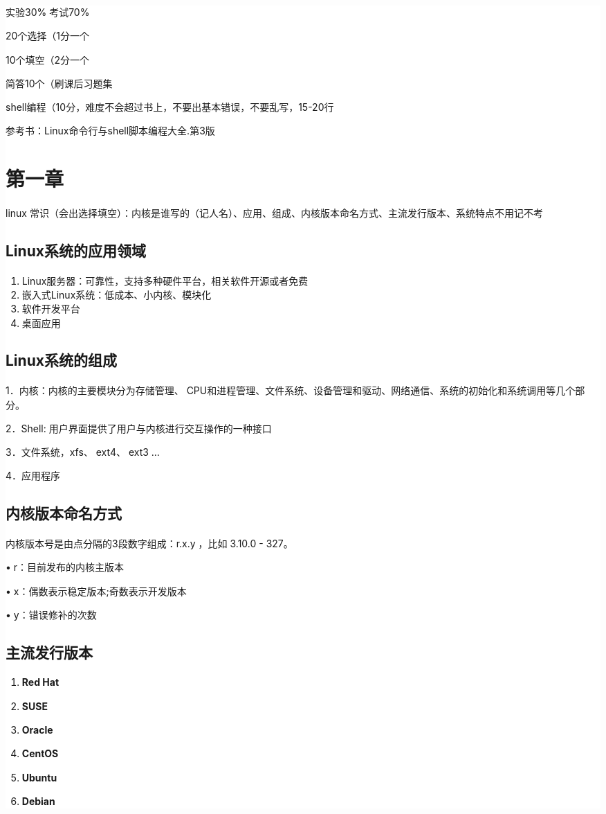 实验30% 考试70%

20个选择（1分一个

10个填空（2分一个

简答10个（刷课后习题集

shell编程（10分，难度不会超过书上，不要出基本错误，不要乱写，15-20行

参考书：Linux命令行与shell脚本编程大全.第3版

 

# 第一章

linux 常识（会出选择填空）：内核是谁写的（记人名）、应用、组成、内核版本命名方式、主流发行版本、系统特点不用记不考

## Linux系统的应用领域

1.  Linux服务器：﻿可靠性，﻿支持多种硬件平台，相关软件开源或者免费
2. 嵌入式Linux系统：低成本、小内核、模块化
3. 软件开发平台
4. 桌面应用

## **Linux系统的组成**

1．内核：﻿内核的主要模块分为存储管理、 CPU和进程管理、文件系统、设备管理和驱动、网络通信、系统的初始化和系统调用等几个部分。

2．Shell: ﻿用户界面提供了用户与内核进行交互操作的一种接口

3．文件系统，﻿xfs、 ext4、 ext3 …

4．应用程序

## 内核版本命名方式

内核版本号是由点分隔的3段数字组成：r.x.y ，比如 3.10.0 - 327。

•       r：目前发布的内核主版本

•       x：偶数表示稳定版本;奇数表示开发版本

•       y：错误修补的次数

## 主流发行版本

1. **Red Hat**

2. **SUSE**

3. **Oracle**

4. **CentOS**

5. **Ubuntu**

6. **Debian**
